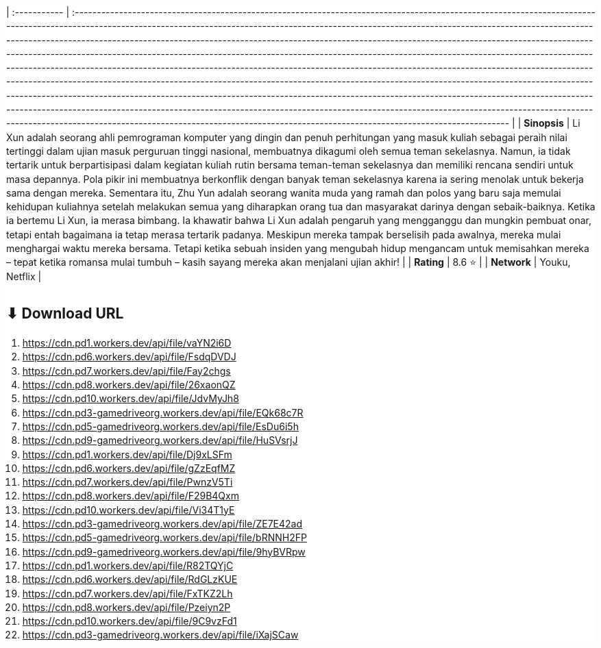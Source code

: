 | :----------- | :----------------------------------------------------------------------------------------------------------------------------------------------------------------------------------------------------------------------------------------------------------------------------------------------------------------------------------------------------------------------------------------------------------------------------------------------------------------------------------------------------------------------------------------------------------------------------------------------------------------------------------------------------------------------------------------------------------------------------------------------------------------------------------------------------------------------------------------------------------------------------------------------------------------------------------------------------------------------------------------------------------------------------------------------------------------------------------------------------------------------------------------------------------------------------------------------------------- |
| **Sinopsis** | Li Xun adalah seorang ahli pemrograman komputer yang dingin dan penuh perhitungan yang masuk kuliah sebagai peraih nilai tertinggi dalam ujian masuk perguruan tinggi nasional, membuatnya dikagumi oleh semua teman sekelasnya. Namun, ia tidak tertarik untuk berpartisipasi dalam kegiatan kuliah rutin bersama teman-teman sekelasnya dan memiliki rencana sendiri untuk masa depannya. Pola pikir ini membuatnya berkonflik dengan banyak teman sekelasnya karena ia sering menolak untuk bekerja sama dengan mereka. Sementara itu, Zhu Yun adalah seorang wanita muda yang ramah dan polos yang baru saja memulai kehidupan kuliahnya setelah melakukan semua yang diharapkan orang tua dan masyarakat darinya dengan sebaik-baiknya. Ketika ia bertemu Li Xun, ia merasa bimbang. Ia khawatir bahwa Li Xun adalah pengaruh yang mengganggu dan mungkin pembuat onar, tetapi entah bagaimana ia tetap merasa tertarik padanya. Meskipun mereka tampak berselisih pada awalnya, mereka mulai menghargai waktu mereka bersama. Tetapi ketika sebuah insiden yang mengubah hidup mengancam untuk memisahkan mereka – tepat ketika romansa mulai tumbuh – kasih sayang mereka akan menjalani ujian akhir! |
| **Rating**   | 8.6 ⭐                                                                                                                                                                                                                                                                                                                                                                                                                                                                                                                                                                                                                                                                                                                                                                                                                                                                                                                                                                                                                                                                                                                                                                                                       |
| **Network**  | Youku, Netflix                                                                                                                                                                                                                                                                                                                                                                                                                                                                                                                                                                                                                                                                                                                                                                                                                                                                                                                                                                                                                                                                                                                                                                                               |

## ⬇ Download URL

1. https://cdn.pd1.workers.dev/api/file/vaYN2i6D
2. https://cdn.pd6.workers.dev/api/file/FsdqDVDJ
3. https://cdn.pd7.workers.dev/api/file/Fay2chgs
4. https://cdn.pd8.workers.dev/api/file/26xaonQZ
5. https://cdn.pd10.workers.dev/api/file/JdvMyJh8
6. https://cdn.pd3-gamedriveorg.workers.dev/api/file/EQk68c7R
7. https://cdn.pd5-gamedriveorg.workers.dev/api/file/EsDu6i5h
8. https://cdn.pd9-gamedriveorg.workers.dev/api/file/HuSVsrjJ
9. https://cdn.pd1.workers.dev/api/file/Dj9xLSFm
10. https://cdn.pd6.workers.dev/api/file/gZzEqfMZ
11. https://cdn.pd7.workers.dev/api/file/PwnzV5Ti
12. https://cdn.pd8.workers.dev/api/file/F29B4Qxm
13. https://cdn.pd10.workers.dev/api/file/Vi34T1yE
14. https://cdn.pd3-gamedriveorg.workers.dev/api/file/ZE7E42ad
15. https://cdn.pd5-gamedriveorg.workers.dev/api/file/bRNNH2FP
16. https://cdn.pd9-gamedriveorg.workers.dev/api/file/9hyBVRpw
17. https://cdn.pd1.workers.dev/api/file/R82TQYjC
18. https://cdn.pd6.workers.dev/api/file/RdGLzKUE
19. https://cdn.pd7.workers.dev/api/file/FxTKZ2Lh
20. https://cdn.pd8.workers.dev/api/file/Pzeiyn2P
21. https://cdn.pd10.workers.dev/api/file/9C9vzFd1
22. https://cdn.pd3-gamedriveorg.workers.dev/api/file/iXajSCaw